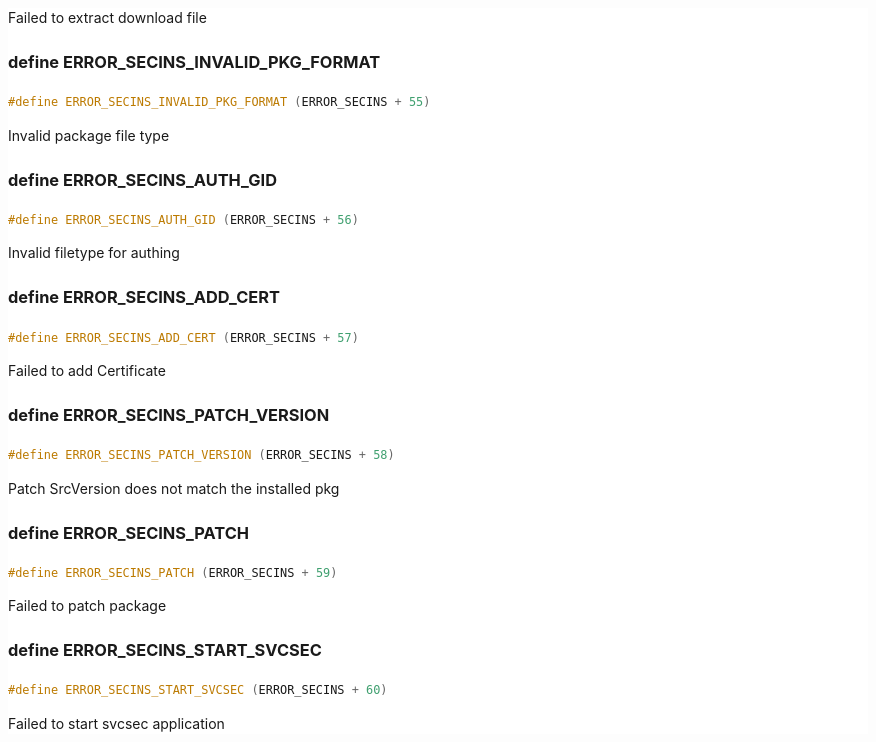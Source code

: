 
Failed to extract download file 


### define ERROR_SECINS_INVALID_PKG_FORMAT

```cpp
#define ERROR_SECINS_INVALID_PKG_FORMAT (ERROR_SECINS + 55)
```


Invalid package file type 


### define ERROR_SECINS_AUTH_GID

```cpp
#define ERROR_SECINS_AUTH_GID (ERROR_SECINS + 56)
```


Invalid filetype for authing 


### define ERROR_SECINS_ADD_CERT

```cpp
#define ERROR_SECINS_ADD_CERT (ERROR_SECINS + 57)
```


Failed to add Certificate 


### define ERROR_SECINS_PATCH_VERSION

```cpp
#define ERROR_SECINS_PATCH_VERSION (ERROR_SECINS + 58)
```


Patch SrcVersion does not match the installed pkg 


### define ERROR_SECINS_PATCH

```cpp
#define ERROR_SECINS_PATCH (ERROR_SECINS + 59)
```


Failed to patch package 


### define ERROR_SECINS_START_SVCSEC

```cpp
#define ERROR_SECINS_START_SVCSEC (ERROR_SECINS + 60)
```


Failed to start svcsec application 

